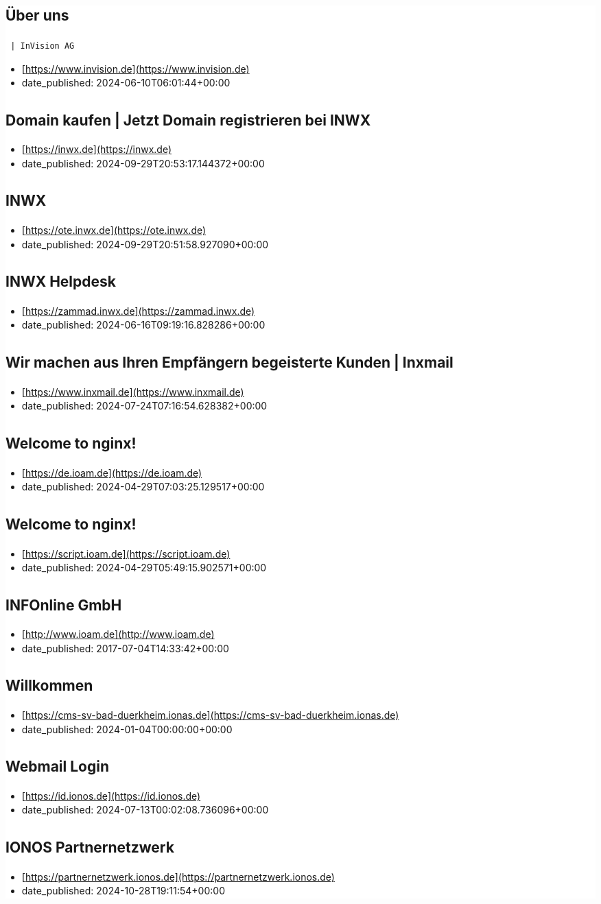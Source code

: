  ## Über uns
     | InVision AG
 - [https://www.invision.de](https://www.invision.de)
 - date_published: 2024-06-10T06:01:44+00:00

 ## Domain kaufen | Jetzt Domain registrieren bei INWX
 - [https://inwx.de](https://inwx.de)
 - date_published: 2024-09-29T20:53:17.144372+00:00

 ## INWX
 - [https://ote.inwx.de](https://ote.inwx.de)
 - date_published: 2024-09-29T20:51:58.927090+00:00

 ## INWX Helpdesk
 - [https://zammad.inwx.de](https://zammad.inwx.de)
 - date_published: 2024-06-16T09:19:16.828286+00:00

 ## Wir machen aus Ihren Empfängern begeisterte Kunden | Inxmail
 - [https://www.inxmail.de](https://www.inxmail.de)
 - date_published: 2024-07-24T07:16:54.628382+00:00

 ## Welcome to nginx!
 - [https://de.ioam.de](https://de.ioam.de)
 - date_published: 2024-04-29T07:03:25.129517+00:00

 ## Welcome to nginx!
 - [https://script.ioam.de](https://script.ioam.de)
 - date_published: 2024-04-29T05:49:15.902571+00:00

 ## INFOnline GmbH
 - [http://www.ioam.de](http://www.ioam.de)
 - date_published: 2017-07-04T14:33:42+00:00

 ## Willkommen
 - [https://cms-sv-bad-duerkheim.ionas.de](https://cms-sv-bad-duerkheim.ionas.de)
 - date_published: 2024-01-04T00:00:00+00:00

 ## Webmail Login
 - [https://id.ionos.de](https://id.ionos.de)
 - date_published: 2024-07-13T00:02:08.736096+00:00

 ## IONOS Partnernetzwerk
 - [https://partnernetzwerk.ionos.de](https://partnernetzwerk.ionos.de)
 - date_published: 2024-10-28T19:11:54+00:00
